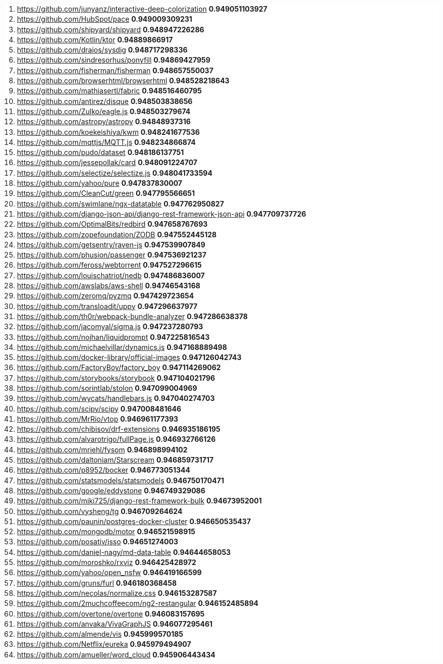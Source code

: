  1. https://github.com/junyanz/interactive-deep-colorization **0.949051103927**
 1. https://github.com/HubSpot/pace **0.949009309231**
 1. https://github.com/shipyard/shipyard **0.948947226286**
 1. https://github.com/Kotlin/ktor **0.94889866917**
 1. https://github.com/draios/sysdig **0.948717298336**
 1. https://github.com/sindresorhus/ponyfill **0.94869427959**
 1. https://github.com/fisherman/fisherman **0.948657550037**
 1. https://github.com/browserhtml/browserhtml **0.948528218643**
 1. https://github.com/mathiasertl/fabric **0.948516460795**
 1. https://github.com/antirez/disque **0.948503838656**
 1. https://github.com/Zulko/eagle.js **0.948503279674**
 1. https://github.com/astropy/astropy **0.94848937316**
 1. https://github.com/koekeishiya/kwm **0.948241677536**
 1. https://github.com/mqttjs/MQTT.js **0.948234866874**
 1. https://github.com/pudo/dataset **0.948186137751**
 1. https://github.com/jessepollak/card **0.948091224707**
 1. https://github.com/selectize/selectize.js **0.948041733594**
 1. https://github.com/yahoo/pure **0.947837830007**
 1. https://github.com/CleanCut/green **0.947795566651**
 1. https://github.com/swimlane/ngx-datatable **0.947762950827**
 1. https://github.com/django-json-api/django-rest-framework-json-api **0.947709737726**
 1. https://github.com/OptimalBits/redbird **0.947658767693**
 1. https://github.com/zopefoundation/ZODB **0.947552445128**
 1. https://github.com/getsentry/raven-js **0.947539907849**
 1. https://github.com/phusion/passenger **0.947536921237**
 1. https://github.com/feross/webtorrent **0.947527296615**
 1. https://github.com/louischatriot/nedb **0.947486836007**
 1. https://github.com/awslabs/aws-shell **0.94746543168**
 1. https://github.com/zeromq/pyzmq **0.947429723654**
 1. https://github.com/transloadit/uppy **0.947296637977**
 1. https://github.com/th0r/webpack-bundle-analyzer **0.947286638378**
 1. https://github.com/jacomyal/sigma.js **0.947237280793**
 1. https://github.com/nojhan/liquidprompt **0.947225816543**
 1. https://github.com/michaelvillar/dynamics.js **0.947168889498**
 1. https://github.com/docker-library/official-images **0.947126042743**
 1. https://github.com/FactoryBoy/factory_boy **0.947114269062**
 1. https://github.com/storybooks/storybook **0.947104021796**
 1. https://github.com/sorintlab/stolon **0.947099004969**
 1. https://github.com/wycats/handlebars.js **0.947040274703**
 1. https://github.com/scipy/scipy **0.947008481646**
 1. https://github.com/MrRio/vtop **0.946961177393**
 1. https://github.com/chibisov/drf-extensions **0.946935186195**
 1. https://github.com/alvarotrigo/fullPage.js **0.946932766126**
 1. https://github.com/mriehl/fysom **0.946898994102**
 1. https://github.com/daltoniam/Starscream **0.946859731717**
 1. https://github.com/p8952/bocker **0.946773051344**
 1. https://github.com/statsmodels/statsmodels **0.946750170471**
 1. https://github.com/google/eddystone **0.946749329086**
 1. https://github.com/miki725/django-rest-framework-bulk **0.94673952001**
 1. https://github.com/vysheng/tg **0.946709264624**
 1. https://github.com/paunin/postgres-docker-cluster **0.946650535437**
 1. https://github.com/mongodb/motor **0.946521598915**
 1. https://github.com/posativ/isso **0.94651274003**
 1. https://github.com/daniel-nagy/md-data-table **0.94644658053**
 1. https://github.com/moroshko/rxviz **0.946425428972**
 1. https://github.com/yahoo/open_nsfw **0.946419166599**
 1. https://github.com/gruns/furl **0.946180368458**
 1. https://github.com/necolas/normalize.css **0.946153287587**
 1. https://github.com/2muchcoffeecom/ng2-restangular **0.946152485894**
 1. https://github.com/overtone/overtone **0.946083157695**
 1. https://github.com/anvaka/VivaGraphJS **0.946077295461**
 1. https://github.com/almende/vis **0.945999570185**
 1. https://github.com/Netflix/eureka **0.945979494907**
 1. https://github.com/amueller/word_cloud **0.945906443434**
